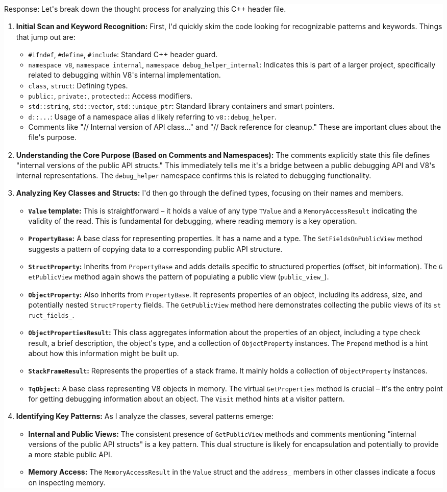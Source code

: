 Response:
Let's break down the thought process for analyzing this C++ header file.

1. **Initial Scan and Keyword Recognition:**  First, I'd quickly skim the code looking for recognizable patterns and keywords. Things that jump out are:
    * `#ifndef`, `#define`, `#include`: Standard C++ header guard.
    * `namespace v8`, `namespace internal`, `namespace debug_helper_internal`:  Indicates this is part of a larger project, specifically related to debugging within V8's internal implementation.
    * `class`, `struct`: Defining types.
    * `public:`, `private:`, `protected:`: Access modifiers.
    * `std::string`, `std::vector`, `std::unique_ptr`: Standard library containers and smart pointers.
    * `d::...`:  Usage of a namespace alias `d` likely referring to `v8::debug_helper`.
    * Comments like "// Internal version of API class..." and "// Back reference for cleanup."  These are important clues about the file's purpose.

2. **Understanding the Core Purpose (Based on Comments and Namespaces):** The comments explicitly state this file defines "internal versions of the public API structs." This immediately tells me it's a bridge between a public debugging API and V8's internal representations. The `debug_helper` namespace confirms this is related to debugging functionality.

3. **Analyzing Key Classes and Structs:**  I'd then go through the defined types, focusing on their names and members.

    * **`Value` template:** This is straightforward – it holds a value of any type `TValue` and a `MemoryAccessResult` indicating the validity of the read. This is fundamental for debugging, where reading memory is a key operation.

    * **`PropertyBase`:** A base class for representing properties. It has a name and a type. The `SetFieldsOnPublicView` method suggests a pattern of copying data to a corresponding public API structure.

    * **`StructProperty`:** Inherits from `PropertyBase` and adds details specific to structured properties (offset, bit information). The `GetPublicView` method again shows the pattern of populating a public view (`public_view_`).

    * **`ObjectProperty`:**  Also inherits from `PropertyBase`. It represents properties of an object, including its address, size, and potentially nested `StructProperty` fields. The `GetPublicView` method here demonstrates collecting the public views of its `struct_fields_`.

    * **`ObjectPropertiesResult`:**  This class aggregates information about the properties of an object, including a type check result, a brief description, the object's type, and a collection of `ObjectProperty` instances. The `Prepend` method is a hint about how this information might be built up.

    * **`StackFrameResult`:** Represents the properties of a stack frame. It mainly holds a collection of `ObjectProperty` instances.

    * **`TqObject`:**  A base class representing V8 objects in memory. The virtual `GetProperties` method is crucial – it's the entry point for getting debugging information about an object. The `Visit` method hints at a visitor pattern.

4. **Identifying Key Patterns:**  As I analyze the classes, several patterns emerge:

    * **Internal and Public Views:** The consistent presence of `GetPublicView` methods and comments mentioning "internal versions of the public API structs" is a key pattern. This dual structure is likely for encapsulation and potentially to provide a more stable public API.

    * **Memory Access:** The `MemoryAccessResult` in the `Value` struct and the `address_` members in other classes indicate a focus on inspecting memory.
